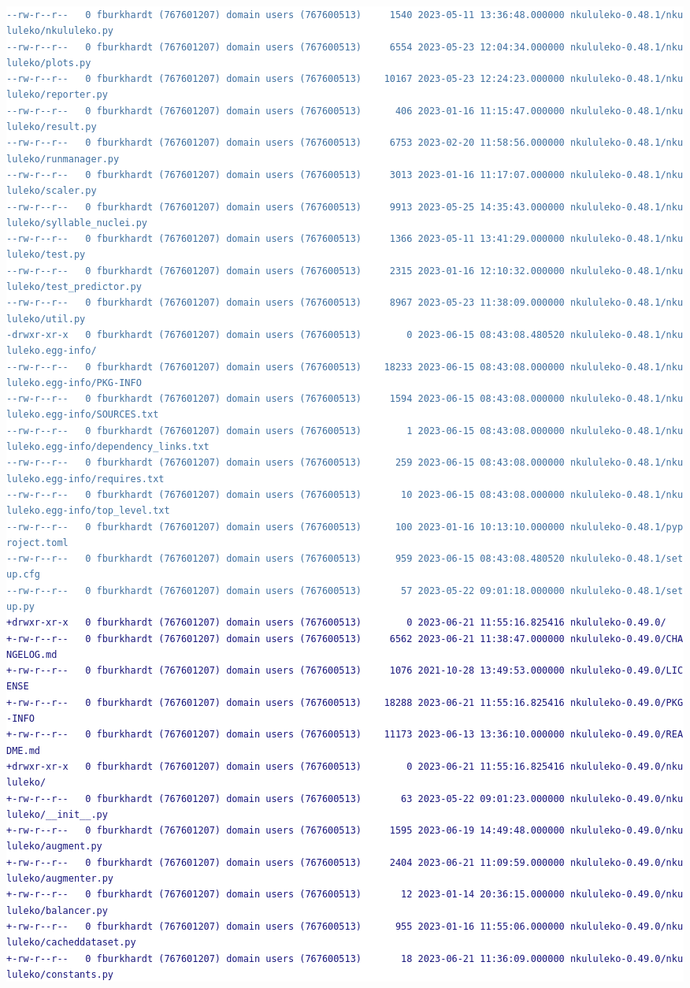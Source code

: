 ```diff
--rw-r--r--   0 fburkhardt (767601207) domain users (767600513)     1540 2023-05-11 13:36:48.000000 nkululeko-0.48.1/nkululeko/nkululeko.py
--rw-r--r--   0 fburkhardt (767601207) domain users (767600513)     6554 2023-05-23 12:04:34.000000 nkululeko-0.48.1/nkululeko/plots.py
--rw-r--r--   0 fburkhardt (767601207) domain users (767600513)    10167 2023-05-23 12:24:23.000000 nkululeko-0.48.1/nkululeko/reporter.py
--rw-r--r--   0 fburkhardt (767601207) domain users (767600513)      406 2023-01-16 11:15:47.000000 nkululeko-0.48.1/nkululeko/result.py
--rw-r--r--   0 fburkhardt (767601207) domain users (767600513)     6753 2023-02-20 11:58:56.000000 nkululeko-0.48.1/nkululeko/runmanager.py
--rw-r--r--   0 fburkhardt (767601207) domain users (767600513)     3013 2023-01-16 11:17:07.000000 nkululeko-0.48.1/nkululeko/scaler.py
--rw-r--r--   0 fburkhardt (767601207) domain users (767600513)     9913 2023-05-25 14:35:43.000000 nkululeko-0.48.1/nkululeko/syllable_nuclei.py
--rw-r--r--   0 fburkhardt (767601207) domain users (767600513)     1366 2023-05-11 13:41:29.000000 nkululeko-0.48.1/nkululeko/test.py
--rw-r--r--   0 fburkhardt (767601207) domain users (767600513)     2315 2023-01-16 12:10:32.000000 nkululeko-0.48.1/nkululeko/test_predictor.py
--rw-r--r--   0 fburkhardt (767601207) domain users (767600513)     8967 2023-05-23 11:38:09.000000 nkululeko-0.48.1/nkululeko/util.py
-drwxr-xr-x   0 fburkhardt (767601207) domain users (767600513)        0 2023-06-15 08:43:08.480520 nkululeko-0.48.1/nkululeko.egg-info/
--rw-r--r--   0 fburkhardt (767601207) domain users (767600513)    18233 2023-06-15 08:43:08.000000 nkululeko-0.48.1/nkululeko.egg-info/PKG-INFO
--rw-r--r--   0 fburkhardt (767601207) domain users (767600513)     1594 2023-06-15 08:43:08.000000 nkululeko-0.48.1/nkululeko.egg-info/SOURCES.txt
--rw-r--r--   0 fburkhardt (767601207) domain users (767600513)        1 2023-06-15 08:43:08.000000 nkululeko-0.48.1/nkululeko.egg-info/dependency_links.txt
--rw-r--r--   0 fburkhardt (767601207) domain users (767600513)      259 2023-06-15 08:43:08.000000 nkululeko-0.48.1/nkululeko.egg-info/requires.txt
--rw-r--r--   0 fburkhardt (767601207) domain users (767600513)       10 2023-06-15 08:43:08.000000 nkululeko-0.48.1/nkululeko.egg-info/top_level.txt
--rw-r--r--   0 fburkhardt (767601207) domain users (767600513)      100 2023-01-16 10:13:10.000000 nkululeko-0.48.1/pyproject.toml
--rw-r--r--   0 fburkhardt (767601207) domain users (767600513)      959 2023-06-15 08:43:08.480520 nkululeko-0.48.1/setup.cfg
--rw-r--r--   0 fburkhardt (767601207) domain users (767600513)       57 2023-05-22 09:01:18.000000 nkululeko-0.48.1/setup.py
+drwxr-xr-x   0 fburkhardt (767601207) domain users (767600513)        0 2023-06-21 11:55:16.825416 nkululeko-0.49.0/
+-rw-r--r--   0 fburkhardt (767601207) domain users (767600513)     6562 2023-06-21 11:38:47.000000 nkululeko-0.49.0/CHANGELOG.md
+-rw-r--r--   0 fburkhardt (767601207) domain users (767600513)     1076 2021-10-28 13:49:53.000000 nkululeko-0.49.0/LICENSE
+-rw-r--r--   0 fburkhardt (767601207) domain users (767600513)    18288 2023-06-21 11:55:16.825416 nkululeko-0.49.0/PKG-INFO
+-rw-r--r--   0 fburkhardt (767601207) domain users (767600513)    11173 2023-06-13 13:36:10.000000 nkululeko-0.49.0/README.md
+drwxr-xr-x   0 fburkhardt (767601207) domain users (767600513)        0 2023-06-21 11:55:16.825416 nkululeko-0.49.0/nkululeko/
+-rw-r--r--   0 fburkhardt (767601207) domain users (767600513)       63 2023-05-22 09:01:23.000000 nkululeko-0.49.0/nkululeko/__init__.py
+-rw-r--r--   0 fburkhardt (767601207) domain users (767600513)     1595 2023-06-19 14:49:48.000000 nkululeko-0.49.0/nkululeko/augment.py
+-rw-r--r--   0 fburkhardt (767601207) domain users (767600513)     2404 2023-06-21 11:09:59.000000 nkululeko-0.49.0/nkululeko/augmenter.py
+-rw-r--r--   0 fburkhardt (767601207) domain users (767600513)       12 2023-01-14 20:36:15.000000 nkululeko-0.49.0/nkululeko/balancer.py
+-rw-r--r--   0 fburkhardt (767601207) domain users (767600513)      955 2023-01-16 11:55:06.000000 nkululeko-0.49.0/nkululeko/cacheddataset.py
+-rw-r--r--   0 fburkhardt (767601207) domain users (767600513)       18 2023-06-21 11:36:09.000000 nkululeko-0.49.0/nkululeko/constants.py
```